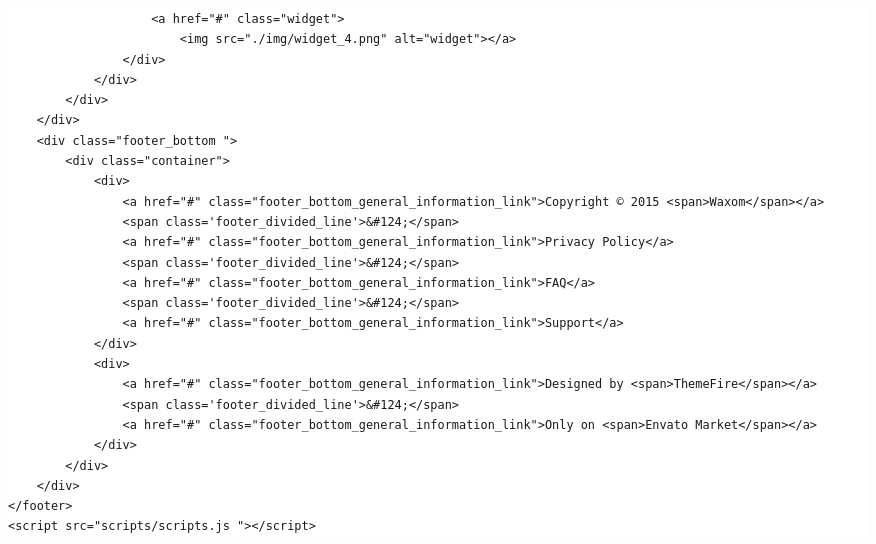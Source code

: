                        <a href="#" class="widget">
                            <img src="./img/widget_4.png" alt="widget"></a>
                    </div>
                </div>
            </div>
        </div>
        <div class="footer_bottom ">
            <div class="container">
                <div>
                    <a href="#" class="footer_bottom_general_information_link">Copyright © 2015 <span>Waxom</span></a>
                    <span class='footer_divided_line'>&#124;</span>
                    <a href="#" class="footer_bottom_general_information_link">Privacy Policy</a>
                    <span class='footer_divided_line'>&#124;</span>
                    <a href="#" class="footer_bottom_general_information_link">FAQ</a>
                    <span class='footer_divided_line'>&#124;</span>
                    <a href="#" class="footer_bottom_general_information_link">Support</a>
                </div>
                <div>
                    <a href="#" class="footer_bottom_general_information_link">Designed by <span>ThemeFire</span></a>
                    <span class='footer_divided_line'>&#124;</span>
                    <a href="#" class="footer_bottom_general_information_link">Only on <span>Envato Market</span></a>
                </div>
            </div>
        </div>
    </footer>
    <script src="scripts/scripts.js "></script>
</body>

</html>
